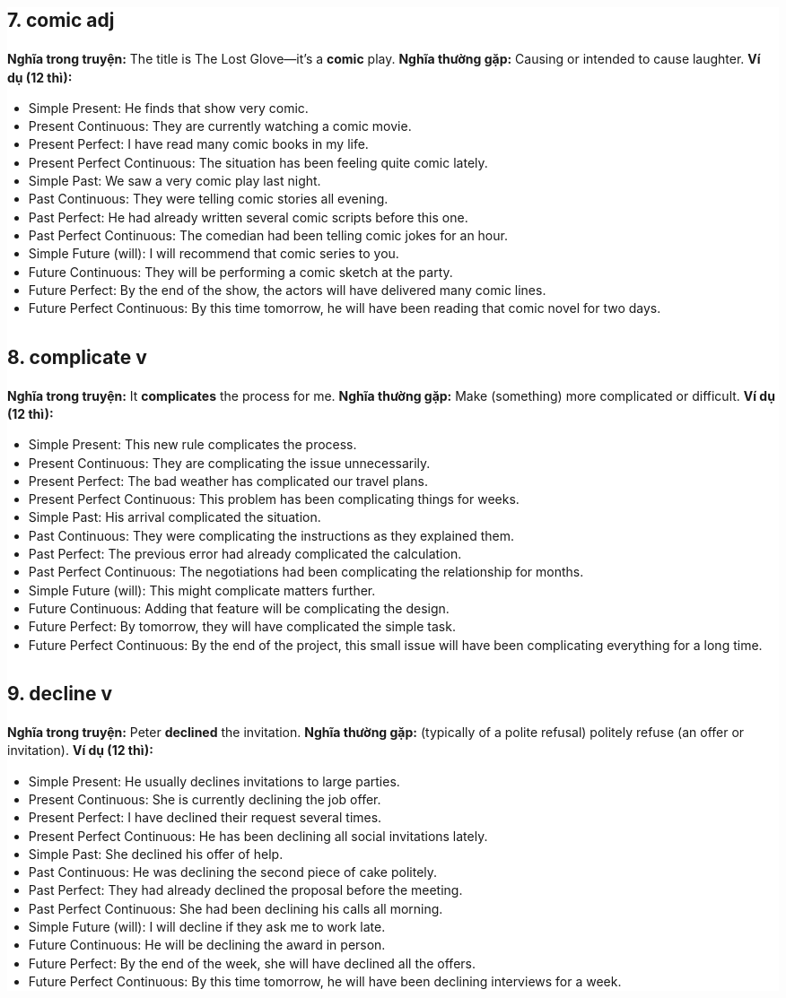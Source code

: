 ## 7. comic adj
**Nghĩa trong truyện:** The title is The Lost Glove—it’s a **comic** play.
**Nghĩa thường gặp:** Causing or intended to cause laughter.
**Ví dụ (12 thì):**
*   Simple Present: He finds that show very comic.
*   Present Continuous: They are currently watching a comic movie.
*   Present Perfect: I have read many comic books in my life.
*   Present Perfect Continuous: The situation has been feeling quite comic lately.
*   Simple Past: We saw a very comic play last night.
*   Past Continuous: They were telling comic stories all evening.
*   Past Perfect: He had already written several comic scripts before this one.
*   Past Perfect Continuous: The comedian had been telling comic jokes for an hour.
*   Simple Future (will): I will recommend that comic series to you.
*   Future Continuous: They will be performing a comic sketch at the party.
*   Future Perfect: By the end of the show, the actors will have delivered many comic lines.
*   Future Perfect Continuous: By this time tomorrow, he will have been reading that comic novel for two days.

## 8. complicate v
**Nghĩa trong truyện:** It **complicates** the process for me.
**Nghĩa thường gặp:** Make (something) more complicated or difficult.
**Ví dụ (12 thì):**
*   Simple Present: This new rule complicates the process.
*   Present Continuous: They are complicating the issue unnecessarily.
*   Present Perfect: The bad weather has complicated our travel plans.
*   Present Perfect Continuous: This problem has been complicating things for weeks.
*   Simple Past: His arrival complicated the situation.
*   Past Continuous: They were complicating the instructions as they explained them.
*   Past Perfect: The previous error had already complicated the calculation.
*   Past Perfect Continuous: The negotiations had been complicating the relationship for months.
*   Simple Future (will): This might complicate matters further.
*   Future Continuous: Adding that feature will be complicating the design.
*   Future Perfect: By tomorrow, they will have complicated the simple task.
*   Future Perfect Continuous: By the end of the project, this small issue will have been complicating everything for a long time.

## 9. decline v
**Nghĩa trong truyện:** Peter **declined** the invitation.
**Nghĩa thường gặp:** (typically of a polite refusal) politely refuse (an offer or invitation).
**Ví dụ (12 thì):**
*   Simple Present: He usually declines invitations to large parties.
*   Present Continuous: She is currently declining the job offer.
*   Present Perfect: I have declined their request several times.
*   Present Perfect Continuous: He has been declining all social invitations lately.
*   Simple Past: She declined his offer of help.
*   Past Continuous: He was declining the second piece of cake politely.
*   Past Perfect: They had already declined the proposal before the meeting.
*   Past Perfect Continuous: She had been declining his calls all morning.
*   Simple Future (will): I will decline if they ask me to work late.
*   Future Continuous: He will be declining the award in person.
*   Future Perfect: By the end of the week, she will have declined all the offers.
*   Future Perfect Continuous: By this time tomorrow, he will have been declining interviews for a week.
